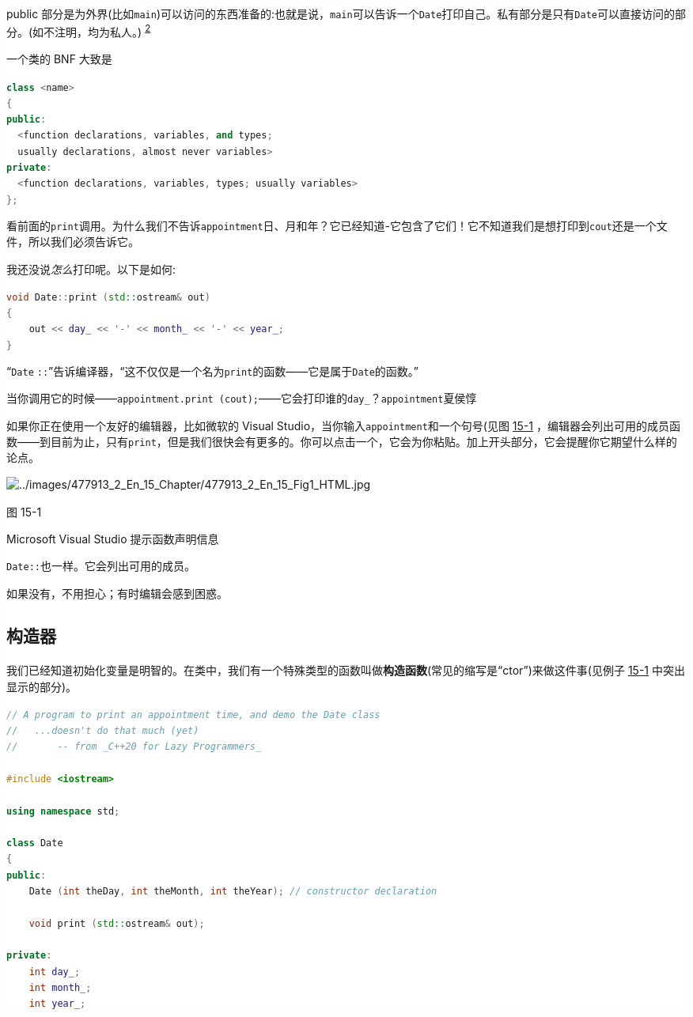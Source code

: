 public 部分是为外界(比如`main`)可以访问的东西准备的:也就是说，`main`可以告诉一个`Date`打印自己。私有部分是只有`Date`可以直接访问的部分。(如不注明，均为私人。) <sup>[2](#Fn2)</sup>

一个类的 BNF 大致是

```cpp
class <name>
{
public:
  <function declarations, variables, and types;
  usually declarations, almost never variables>
private:
  <function declarations, variables, types; usually variables>
};

```

看前面的`print`调用。为什么我们不告诉`appointment`日、月和年？它已经知道-它包含了它们！它不知道我们是想打印到`cout`还是一个文件，所以我们必须告诉它。

我还没说*怎么*打印呢。以下是如何:

```cpp
void Date::print (std::ostream& out)
{
    out << day_ << '-' << month_ << '-' << year_;
}

```

“`Date` `::`”告诉编译器，“这不仅仅是一个名为`print`的函数——它是属于`Date`的函数。”

当你调用它的时候——`appointment.print (cout);`——它会打印谁的`day_`？`appointment`夏侯惇

如果你正在使用一个友好的编辑器，比如微软的 Visual Studio，当你输入`appointment`和一个句号(见图 [15-1](#Fig1) ，编辑器会列出可用的成员函数——到目前为止，只有`print`，但是我们很快会有更多的。你可以点击一个，它会为你粘贴。加上开头部分，它会提醒你它期望什么样的论点。

![../images/477913_2_En_15_Chapter/477913_2_En_15_Fig1_HTML.jpg](../images/477913_2_En_15_Chapter/477913_2_En_15_Fig1_HTML.jpg)

图 15-1

Microsoft Visual Studio 提示函数声明信息

`Date::`也一样。它会列出可用的成员。

如果没有，不用担心；有时编辑会感到困惑。

## 构造器

我们已经知道初始化变量是明智的。在类中，我们有一个特殊类型的函数叫做**构造函数**(常见的缩写是“ctor”)来做这件事(见例子 [15-1](#PC5) 中突出显示的部分)。

```cpp
// A program to print an appointment time, and demo the Date class
//   ...doesn't do that much (yet)
//       -- from _C++20 for Lazy Programmers_

#include <iostream>

using namespace std;

class Date
{
public:
    Date (int theDay, int theMonth, int theYear); // constructor declaration

    void print (std::ostream& out);

private:
    int day_;
    int month_;
    int year_;
```